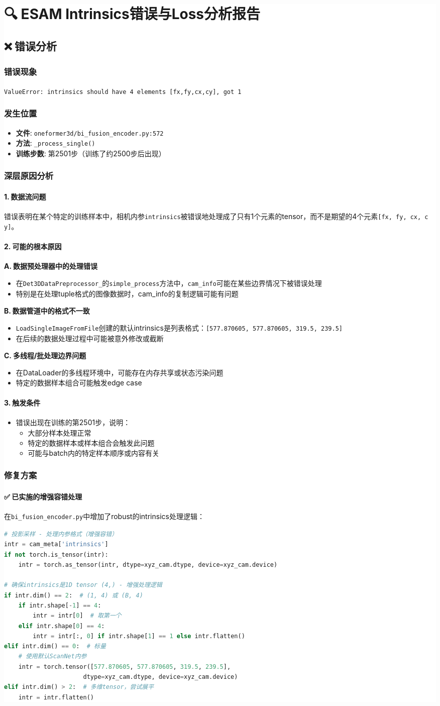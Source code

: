 # 🔍 ESAM Intrinsics错误与Loss分析报告

## ❌ 错误分析

### 错误现象
```
ValueError: intrinsics should have 4 elements [fx,fy,cx,cy], got 1
```

### 发生位置
- **文件**: `oneformer3d/bi_fusion_encoder.py:572`
- **方法**: `_process_single()`
- **训练步数**: 第2501步（训练了约2500步后出现）

### 深层原因分析

#### 1. **数据流问题**
错误表明在某个特定的训练样本中，相机内参`intrinsics`被错误地处理成了只有1个元素的tensor，而不是期望的4个元素`[fx, fy, cx, cy]`。

#### 2. **可能的根本原因**

**A. 数据预处理器中的处理错误**
- 在`Det3DDataPreprocessor_`的`simple_process`方法中，`cam_info`可能在某些边界情况下被错误处理
- 特别是在处理tuple格式的图像数据时，cam_info的复制逻辑可能有问题

**B. 数据管道中的格式不一致**
- `LoadSingleImageFromFile`创建的默认intrinsics是列表格式：`[577.870605, 577.870605, 319.5, 239.5]`
- 在后续的数据处理过程中可能被意外修改或截断

**C. 多线程/批处理边界问题**
- 在DataLoader的多线程环境中，可能存在内存共享或状态污染问题
- 特定的数据样本组合可能触发edge case

#### 3. **触发条件**
- 错误出现在训练的第2501步，说明：
  - 大部分样本处理正常
  - 特定的数据样本或样本组合会触发此问题
  - 可能与batch内的特定样本顺序或内容有关

### 修复方案

#### ✅ 已实施的增强容错处理
在`bi_fusion_encoder.py`中增加了robust的intrinsics处理逻辑：

```python
# 投影采样 - 处理内参格式（增强容错）
intr = cam_meta['intrinsics']
if not torch.is_tensor(intr):
    intr = torch.as_tensor(intr, dtype=xyz_cam.dtype, device=xyz_cam.device)

# 确保intrinsics是1D tensor (4,) - 增强处理逻辑
if intr.dim() == 2:  # (1, 4) 或 (B, 4)
    if intr.shape[-1] == 4:
        intr = intr[0]  # 取第一个
    elif intr.shape[0] == 4:
        intr = intr[:, 0] if intr.shape[1] == 1 else intr.flatten()
elif intr.dim() == 0:  # 标量
    # 使用默认ScanNet内参
    intr = torch.tensor([577.870605, 577.870605, 319.5, 239.5], 
                      dtype=xyz_cam.dtype, device=xyz_cam.device)
elif intr.dim() > 2:  # 多维tensor，尝试展平
    intr = intr.flatten()

```